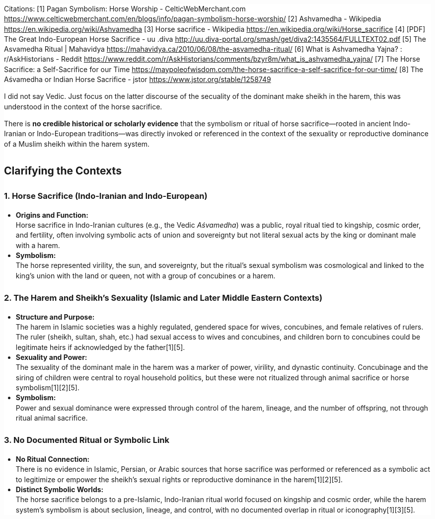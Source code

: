 Citations:
[1] Pagan Symbolism: Horse Worship - CelticWebMerchant.com https://www.celticwebmerchant.com/en/blogs/info/pagan-symbolism-horse-worship/
[2] Ashvamedha - Wikipedia https://en.wikipedia.org/wiki/Ashvamedha
[3] Horse sacrifice - Wikipedia https://en.wikipedia.org/wiki/Horse_sacrifice
[4] [PDF] The Great Indo-European Horse Sacrifice - uu .diva http://uu.diva-portal.org/smash/get/diva2:1435564/FULLTEXT02.pdf
[5] The Asvamedha Ritual | Mahavidya https://mahavidya.ca/2010/06/08/the-asvamedha-ritual/
[6] What is Ashvamedha Yajna? : r/AskHistorians - Reddit https://www.reddit.com/r/AskHistorians/comments/bzyr8m/what_is_ashvamedha_yajna/
[7] The Horse Sacrifice: a Self-Sacrifice for our Time https://maypoleofwisdom.com/the-horse-sacrifice-a-self-sacrifice-for-our-time/
[8] The Aśvamedha or Indian Horse Sacrifice - jstor https://www.jstor.org/stable/1258749


I did not say Vedic. Just focus on the latter discourse of the secuality of the dominant make sheikh in the harem, this was understood in the context of the horse sacrifice.

There is **no credible historical or scholarly evidence** that the symbolism or ritual of horse sacrifice—rooted in ancient Indo-Iranian or Indo-European traditions—was directly invoked or referenced in the context of the sexuality or reproductive dominance of a Muslim sheikh within the harem system.

## **Clarifying the Contexts**

### **1. Horse Sacrifice (Indo-Iranian and Indo-European)**
- **Origins and Function:**  
  Horse sacrifice in Indo-Iranian cultures (e.g., the Vedic *Aśvamedha*) was a public, royal ritual tied to kingship, cosmic order, and fertility, often involving symbolic acts of union and sovereignty but not literal sexual acts by the king or dominant male with a harem.
- **Symbolism:**  
  The horse represented virility, the sun, and sovereignty, but the ritual’s sexual symbolism was cosmological and linked to the king’s union with the land or queen, not with a group of concubines or a harem.

### **2. The Harem and Sheikh’s Sexuality (Islamic and Later Middle Eastern Contexts)**
- **Structure and Purpose:**  
  The harem in Islamic societies was a highly regulated, gendered space for wives, concubines, and female relatives of rulers. The ruler (sheikh, sultan, shah, etc.) had sexual access to wives and concubines, and children born to concubines could be legitimate heirs if acknowledged by the father[1][5].
- **Sexuality and Power:**  
  The sexuality of the dominant male in the harem was a marker of power, virility, and dynastic continuity. Concubinage and the siring of children were central to royal household politics, but these were not ritualized through animal sacrifice or horse symbolism[1][2][5].
- **Symbolism:**  
  Power and sexual dominance were expressed through control of the harem, lineage, and the number of offspring, not through ritual animal sacrifice.

### **3. No Documented Ritual or Symbolic Link**
- **No Ritual Connection:**  
  There is no evidence in Islamic, Persian, or Arabic sources that horse sacrifice was performed or referenced as a symbolic act to legitimize or empower the sheikh’s sexual rights or reproductive dominance in the harem[1][2][5].
- **Distinct Symbolic Worlds:**  
  The horse sacrifice belongs to a pre-Islamic, Indo-Iranian ritual world focused on kingship and cosmic order, while the harem system’s symbolism is about seclusion, lineage, and control, with no documented overlap in ritual or iconography[1][3][5].
